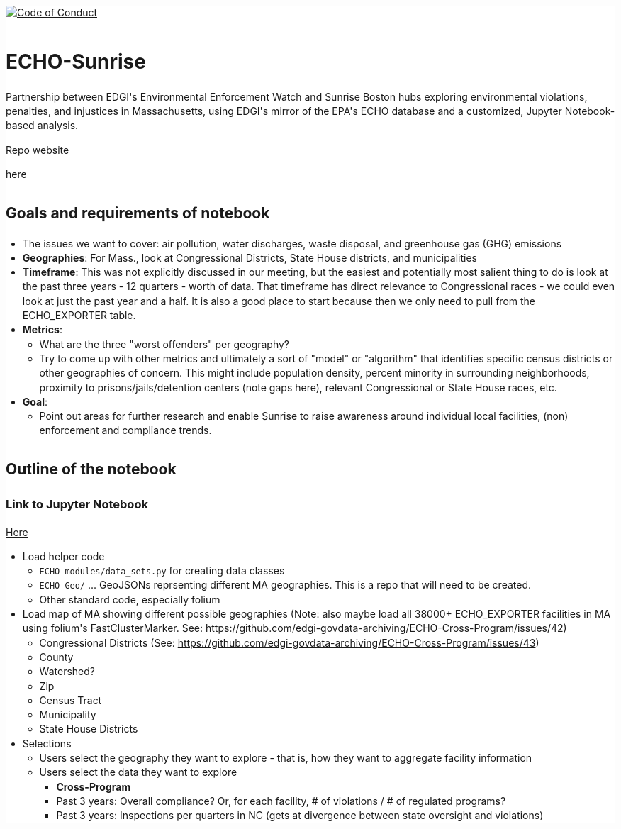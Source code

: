  [![Code of Conduct](https://img.shields.io/badge/%E2%9D%A4-code%20of%20conduct-blue.svg?style=flat)](https://github.com/edgi-govdata-archiving/overview/blob/master/CONDUCT.md)

# ECHO-Sunrise
Partnership between EDGI's Environmental Enforcement Watch and Sunrise Boston hubs exploring environmental violations, penalties, and injustices in Massachusetts, using EDGI's mirror of the EPA's ECHO database and a customized, Jupyter Notebook-based analysis.

Repo website

[here](https://colab.research.google.com/github/edgi-govdata-archiving/ECHO-COVID19/blob/main/ECHO-COVID19.ipynb)

## Goals and requirements of notebook
* The issues we want to cover: air pollution, water discharges, waste disposal, and greenhouse gas (GHG) emissions
* **Geographies**: For Mass., look at Congressional Districts, State House districts, and municipalities
* **Timeframe**: This was not explicitly discussed in our meeting, but the easiest and potentially most salient thing to do is look at the past three years - 12 quarters - worth of data. That timeframe has direct relevance to Congressional races - we could even look at just the past year and a half. It is also a good place to start because then we only need to pull from the ECHO_EXPORTER table.
* **Metrics**: 
  * What are the three "worst offenders" per geography?
  * Try to come up with other metrics and ultimately a sort of "model" or "algorithm" that identifies specific census districts or other geographies of concern. This might include population density, percent minority in surrounding neighborhoods, proximity to prisons/jails/detention centers (note gaps here), relevant Congressional or State House races, etc.
* **Goal**: 
  * Point out areas for further research and enable Sunrise to raise awareness around individual local facilities, (non) enforcement and compliance trends.

## Outline of the notebook
### Link to Jupyter Notebook
[Here](https://colab.research.google.com/github/edgi-govdata-archiving/ECHO-COVID19/blob/main/ECHO-COVID19.ipynb)
* Load helper code
  * `ECHO-modules/data_sets.py` for creating data classes
  * `ECHO-Geo/` ... GeoJSONs reprsenting different MA geographies. This is a repo that will need to be created.
  * Other standard code, especially folium
* Load map of MA showing different possible geographies (Note: also maybe load all 38000+ ECHO_EXPORTER facilities in MA using folium's FastClusterMarker. See: https://github.com/edgi-govdata-archiving/ECHO-Cross-Program/issues/42)
  * Congressional Districts (See: https://github.com/edgi-govdata-archiving/ECHO-Cross-Program/issues/43)
  * County
  * Watershed?
  * Zip
  * Census Tract
  * Municipality
  * State House Districts
* Selections
  * Users select the geography they want to explore - that is, how they want to aggregate facility information
  * Users select the data they want to explore
    * **Cross-Program**
     - Past 3 years: Overall compliance? Or, for each facility, # of violations / # of regulated programs?
     - Past 3 years: Inspections per quarters in NC (gets at divergence between state oversight and violations)